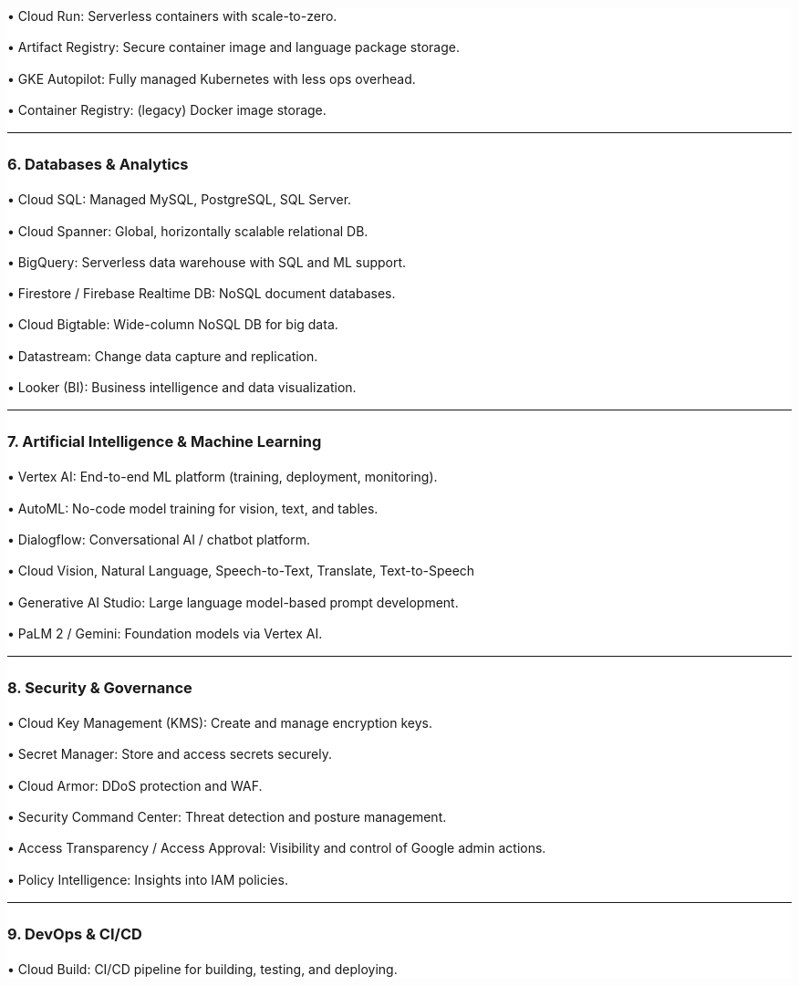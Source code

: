 •	Cloud Run: Serverless containers with scale-to-zero.

•	Artifact Registry: Secure container image and language package storage.

•	GKE Autopilot: Fully managed Kubernetes with less ops overhead.

•	Container Registry: (legacy) Docker image storage.
________________________________________

### 6. Databases & Analytics

•	Cloud SQL: Managed MySQL, PostgreSQL, SQL Server.

•	Cloud Spanner: Global, horizontally scalable relational DB.

•	BigQuery: Serverless data warehouse with SQL and ML support.

•	Firestore / Firebase Realtime DB: NoSQL document databases.

•	Cloud Bigtable: Wide-column NoSQL DB for big data.

•	Datastream: Change data capture and replication.

•	Looker (BI): Business intelligence and data visualization.
________________________________________

### 7. Artificial Intelligence & Machine Learning

•	Vertex AI: End-to-end ML platform (training, deployment, monitoring).

•	AutoML: No-code model training for vision, text, and tables.

•	Dialogflow: Conversational AI / chatbot platform.

•	Cloud Vision, Natural Language, Speech-to-Text, Translate, Text-to-Speech

•	Generative AI Studio: Large language model-based prompt development.

•	PaLM 2 / Gemini: Foundation models via Vertex AI.
________________________________________

### 8. Security & Governance

•	Cloud Key Management (KMS): Create and manage encryption keys.

•	Secret Manager: Store and access secrets securely.

•	Cloud Armor: DDoS protection and WAF.

•	Security Command Center: Threat detection and posture management.

•	Access Transparency / Access Approval: Visibility and control of Google admin actions.

•	Policy Intelligence: Insights into IAM policies.

________________________________________

### 9. DevOps & CI/CD

•	Cloud Build: CI/CD pipeline for building, testing, and deploying.
